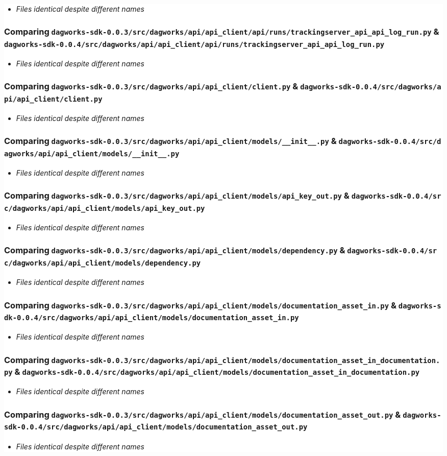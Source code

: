  * *Files identical despite different names*

### Comparing `dagworks-sdk-0.0.3/src/dagworks/api/api_client/api/runs/trackingserver_api_api_log_run.py` & `dagworks-sdk-0.0.4/src/dagworks/api/api_client/api/runs/trackingserver_api_api_log_run.py`

 * *Files identical despite different names*

### Comparing `dagworks-sdk-0.0.3/src/dagworks/api/api_client/client.py` & `dagworks-sdk-0.0.4/src/dagworks/api/api_client/client.py`

 * *Files identical despite different names*

### Comparing `dagworks-sdk-0.0.3/src/dagworks/api/api_client/models/__init__.py` & `dagworks-sdk-0.0.4/src/dagworks/api/api_client/models/__init__.py`

 * *Files identical despite different names*

### Comparing `dagworks-sdk-0.0.3/src/dagworks/api/api_client/models/api_key_out.py` & `dagworks-sdk-0.0.4/src/dagworks/api/api_client/models/api_key_out.py`

 * *Files identical despite different names*

### Comparing `dagworks-sdk-0.0.3/src/dagworks/api/api_client/models/dependency.py` & `dagworks-sdk-0.0.4/src/dagworks/api/api_client/models/dependency.py`

 * *Files identical despite different names*

### Comparing `dagworks-sdk-0.0.3/src/dagworks/api/api_client/models/documentation_asset_in.py` & `dagworks-sdk-0.0.4/src/dagworks/api/api_client/models/documentation_asset_in.py`

 * *Files identical despite different names*

### Comparing `dagworks-sdk-0.0.3/src/dagworks/api/api_client/models/documentation_asset_in_documentation.py` & `dagworks-sdk-0.0.4/src/dagworks/api/api_client/models/documentation_asset_in_documentation.py`

 * *Files identical despite different names*

### Comparing `dagworks-sdk-0.0.3/src/dagworks/api/api_client/models/documentation_asset_out.py` & `dagworks-sdk-0.0.4/src/dagworks/api/api_client/models/documentation_asset_out.py`

 * *Files identical despite different names*
